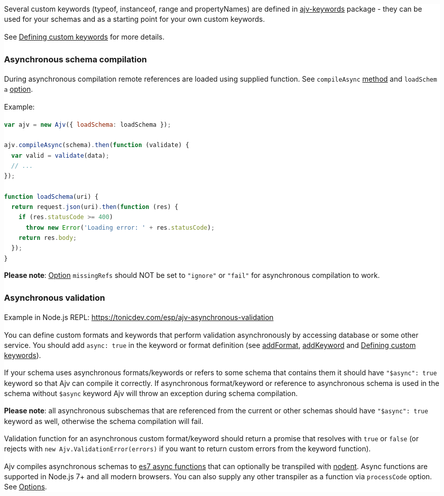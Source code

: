 Several custom keywords (typeof, instanceof, range and propertyNames) are defined in [ajv-keywords](https://github.com/ajv-validator/ajv-keywords) package - they can be used for your schemas and as a starting point for your own custom keywords.

See [Defining custom keywords](https://github.com/ajv-validator/ajv/blob/master/CUSTOM.md) for more details.

### Asynchronous schema compilation

During asynchronous compilation remote references are loaded using supplied function. See `compileAsync` [method](./#api-compileAsync) and `loadSchema` [option](./#options).

Example:

```javascript
var ajv = new Ajv({ loadSchema: loadSchema });

ajv.compileAsync(schema).then(function (validate) {
  var valid = validate(data);
  // ...
});

function loadSchema(uri) {
  return request.json(uri).then(function (res) {
    if (res.statusCode >= 400)
      throw new Error('Loading error: ' + res.statusCode);
    return res.body;
  });
}
```

**Please note**: [Option](./#options) `missingRefs` should NOT be set to `"ignore"` or `"fail"` for asynchronous compilation to work.

### Asynchronous validation

Example in Node.js REPL: https://tonicdev.com/esp/ajv-asynchronous-validation

You can define custom formats and keywords that perform validation asynchronously by accessing database or some other service. You should add `async: true` in the keyword or format definition (see [addFormat](./#api-addformat), [addKeyword](./#api-addkeyword) and [Defining custom keywords](./#defining-custom-keywords)).

If your schema uses asynchronous formats/keywords or refers to some schema that contains them it should have `"$async": true` keyword so that Ajv can compile it correctly. If asynchronous format/keyword or reference to asynchronous schema is used in the schema without `$async` keyword Ajv will throw an exception during schema compilation.

**Please note**: all asynchronous subschemas that are referenced from the current or other schemas should have `"$async": true` keyword as well, otherwise the schema compilation will fail.

Validation function for an asynchronous custom format/keyword should return a promise that resolves with `true` or `false` (or rejects with `new Ajv.ValidationError(errors)` if you want to return custom errors from the keyword function).

Ajv compiles asynchronous schemas to [es7 async functions](http://tc39.github.io/ecmascript-asyncawait/) that can optionally be transpiled with [nodent](https://github.com/MatAtBread/nodent). Async functions are supported in Node.js 7+ and all modern browsers. You can also supply any other transpiler as a function via `processCode` option. See [Options](./#options).
